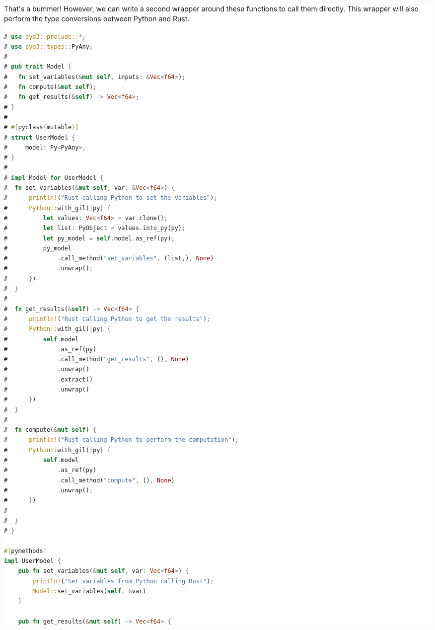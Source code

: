 That's a bummer!
However, we can write a second wrapper around these functions to call them directly.
This wrapper will also perform the type conversions between Python and Rust.

```rust
# use pyo3::prelude::*;
# use pyo3::types::PyAny;
#
# pub trait Model {
#   fn set_variables(&mut self, inputs: &Vec<f64>);
#   fn compute(&mut self);
#   fn get_results(&self) -> Vec<f64>;
# }
#
# #[pyclass(mutable)]
# struct UserModel {
#     model: Py<PyAny>,
# }
#
# impl Model for UserModel {
#  fn set_variables(&mut self, var: &Vec<f64>) {
#      println!("Rust calling Python to set the variables");
#      Python::with_gil(|py| {
#          let values: Vec<f64> = var.clone();
#          let list: PyObject = values.into_py(py);
#          let py_model = self.model.as_ref(py);
#          py_model
#              .call_method("set_variables", (list,), None)
#              .unwrap();
#      })
#  }
#
#  fn get_results(&self) -> Vec<f64> {
#      println!("Rust calling Python to get the results");
#      Python::with_gil(|py| {
#          self.model
#              .as_ref(py)
#              .call_method("get_results", (), None)
#              .unwrap()
#              .extract()
#              .unwrap()
#      })
#  }
#
#  fn compute(&mut self) {
#      println!("Rust calling Python to perform the computation");
#      Python::with_gil(|py| {
#          self.model
#              .as_ref(py)
#              .call_method("compute", (), None)
#              .unwrap();
#      })
#
#  }
# }

#[pymethods]
impl UserModel {
    pub fn set_variables(&mut self, var: Vec<f64>) {
        println!("Set variables from Python calling Rust");
        Model::set_variables(self, &var)
    }

    pub fn get_results(&mut self) -> Vec<f64> {
```
